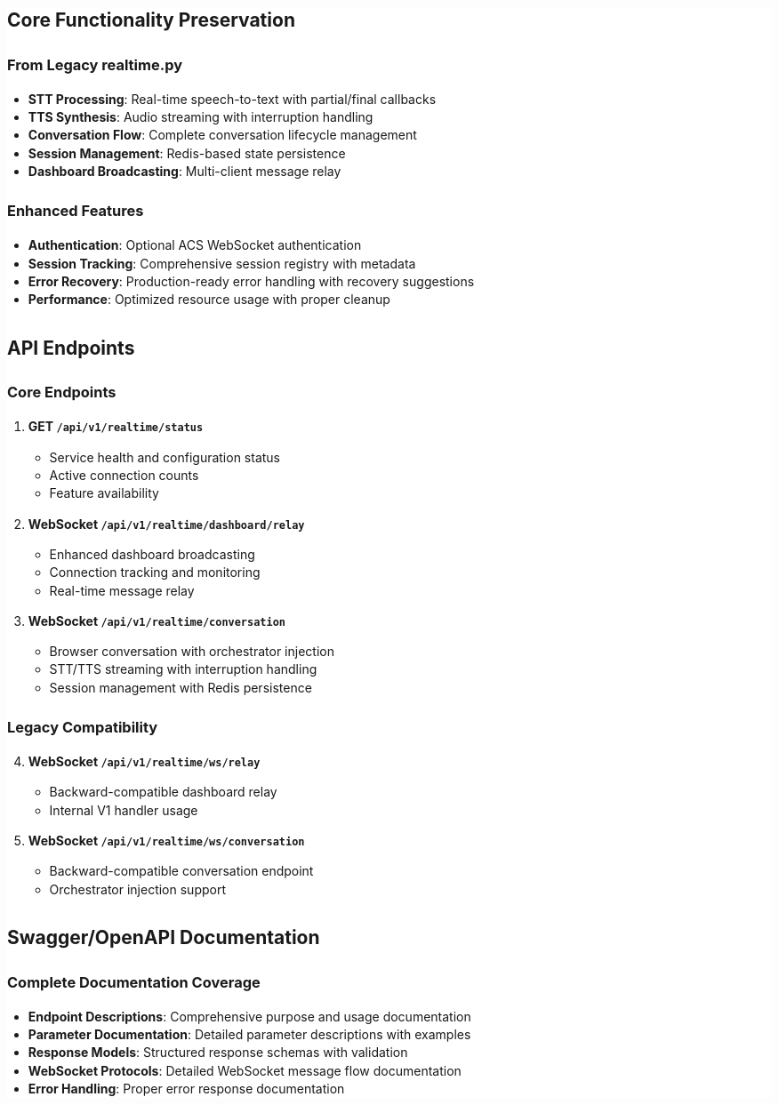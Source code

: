 ## Core Functionality Preservation

### From Legacy realtime.py
- **STT Processing**: Real-time speech-to-text with partial/final callbacks
- **TTS Synthesis**: Audio streaming with interruption handling
- **Conversation Flow**: Complete conversation lifecycle management
- **Session Management**: Redis-based state persistence
- **Dashboard Broadcasting**: Multi-client message relay

### Enhanced Features
- **Authentication**: Optional ACS WebSocket authentication
- **Session Tracking**: Comprehensive session registry with metadata
- **Error Recovery**: Production-ready error handling with recovery suggestions
- **Performance**: Optimized resource usage with proper cleanup

## API Endpoints

### Core Endpoints
1. **GET `/api/v1/realtime/status`**
   - Service health and configuration status
   - Active connection counts
   - Feature availability

2. **WebSocket `/api/v1/realtime/dashboard/relay`**
   - Enhanced dashboard broadcasting
   - Connection tracking and monitoring
   - Real-time message relay

3. **WebSocket `/api/v1/realtime/conversation`**
   - Browser conversation with orchestrator injection
   - STT/TTS streaming with interruption handling
   - Session management with Redis persistence

### Legacy Compatibility
4. **WebSocket `/api/v1/realtime/ws/relay`**
   - Backward-compatible dashboard relay
   - Internal V1 handler usage

5. **WebSocket `/api/v1/realtime/ws/conversation`**
   - Backward-compatible conversation endpoint
   - Orchestrator injection support

## Swagger/OpenAPI Documentation

### Complete Documentation Coverage
- **Endpoint Descriptions**: Comprehensive purpose and usage documentation
- **Parameter Documentation**: Detailed parameter descriptions with examples
- **Response Models**: Structured response schemas with validation
- **WebSocket Protocols**: Detailed WebSocket message flow documentation
- **Error Handling**: Proper error response documentation
